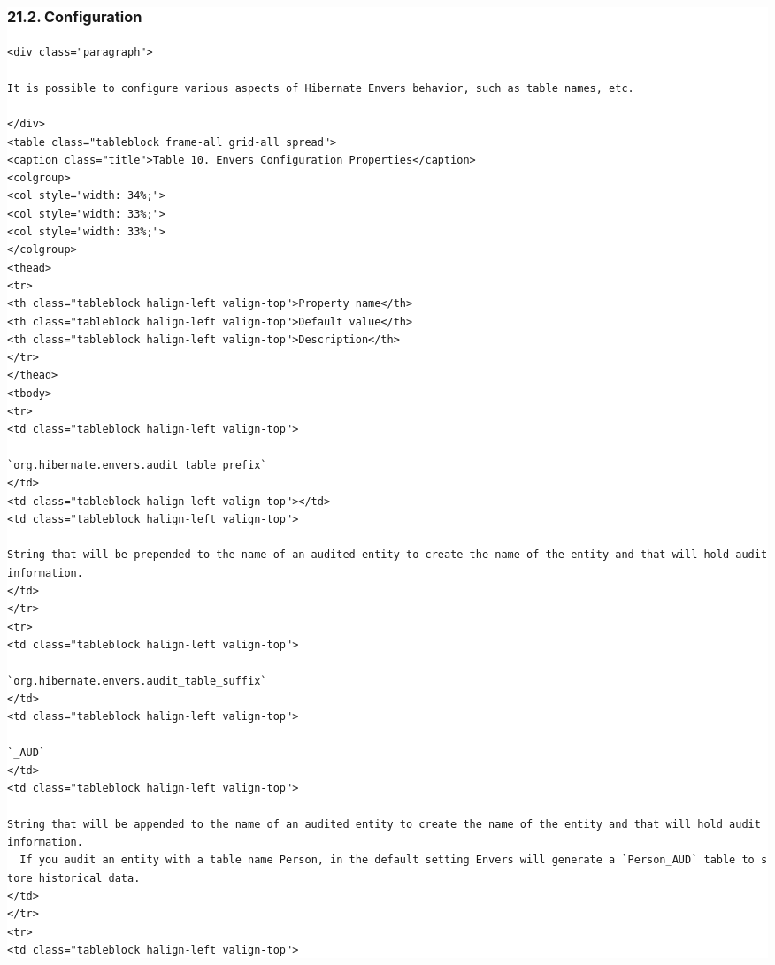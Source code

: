  ### 21.2. Configuration

    <div class="paragraph">

    It is possible to configure various aspects of Hibernate Envers behavior, such as table names, etc.

    </div>
    <table class="tableblock frame-all grid-all spread">
    <caption class="title">Table 10. Envers Configuration Properties</caption>
    <colgroup>
    <col style="width: 34%;">
    <col style="width: 33%;">
    <col style="width: 33%;">
    </colgroup>
    <thead>
    <tr>
    <th class="tableblock halign-left valign-top">Property name</th>
    <th class="tableblock halign-left valign-top">Default value</th>
    <th class="tableblock halign-left valign-top">Description</th>
    </tr>
    </thead>
    <tbody>
    <tr>
    <td class="tableblock halign-left valign-top">

    `org.hibernate.envers.audit_table_prefix`
    </td>
    <td class="tableblock halign-left valign-top"></td>
    <td class="tableblock halign-left valign-top">

    String that will be prepended to the name of an audited entity to create the name of the entity and that will hold audit information.
    </td>
    </tr>
    <tr>
    <td class="tableblock halign-left valign-top">

    `org.hibernate.envers.audit_table_suffix`
    </td>
    <td class="tableblock halign-left valign-top">

    `_AUD`
    </td>
    <td class="tableblock halign-left valign-top">

    String that will be appended to the name of an audited entity to create the name of the entity and that will hold audit information.
      If you audit an entity with a table name Person, in the default setting Envers will generate a `Person_AUD` table to store historical data.
    </td>
    </tr>
    <tr>
    <td class="tableblock halign-left valign-top">
